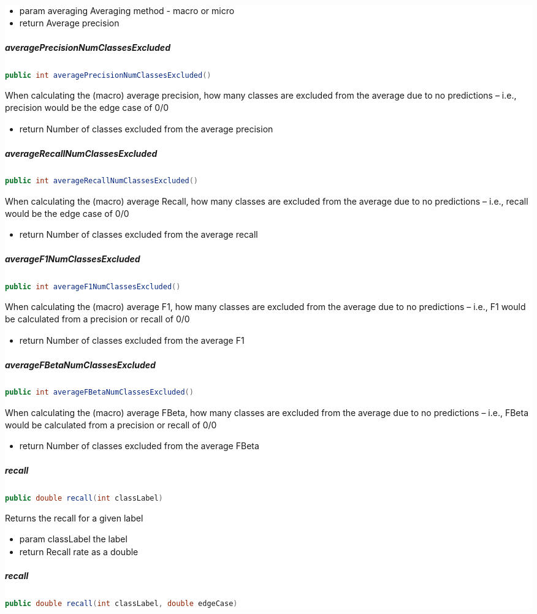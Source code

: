 - param averaging Averaging method - macro or micro
- return Average precision

##### averagePrecisionNumClassesExcluded 
```java
public int averagePrecisionNumClassesExcluded() 
```


When calculating the (macro) average precision, how many classes are excluded from the average due to
no predictions – i.e., precision would be the edge case of 0/0

- return Number of classes excluded from the  average precision

##### averageRecallNumClassesExcluded 
```java
public int averageRecallNumClassesExcluded() 
```


When calculating the (macro) average Recall, how many classes are excluded from the average due to
no predictions – i.e., recall would be the edge case of 0/0

- return Number of classes excluded from the average recall

##### averageF1NumClassesExcluded 
```java
public int averageF1NumClassesExcluded() 
```


When calculating the (macro) average F1, how many classes are excluded from the average due to
no predictions – i.e., F1 would be calculated from a precision or recall of 0/0

- return Number of classes excluded from the average F1

##### averageFBetaNumClassesExcluded 
```java
public int averageFBetaNumClassesExcluded() 
```


When calculating the (macro) average FBeta, how many classes are excluded from the average due to
no predictions – i.e., FBeta would be calculated from a precision or recall of 0/0

- return Number of classes excluded from the average FBeta

##### recall 
```java
public double recall(int classLabel) 
```


Returns the recall for a given label

- param classLabel the label
- return Recall rate as a double

##### recall 
```java
public double recall(int classLabel, double edgeCase) 
```
